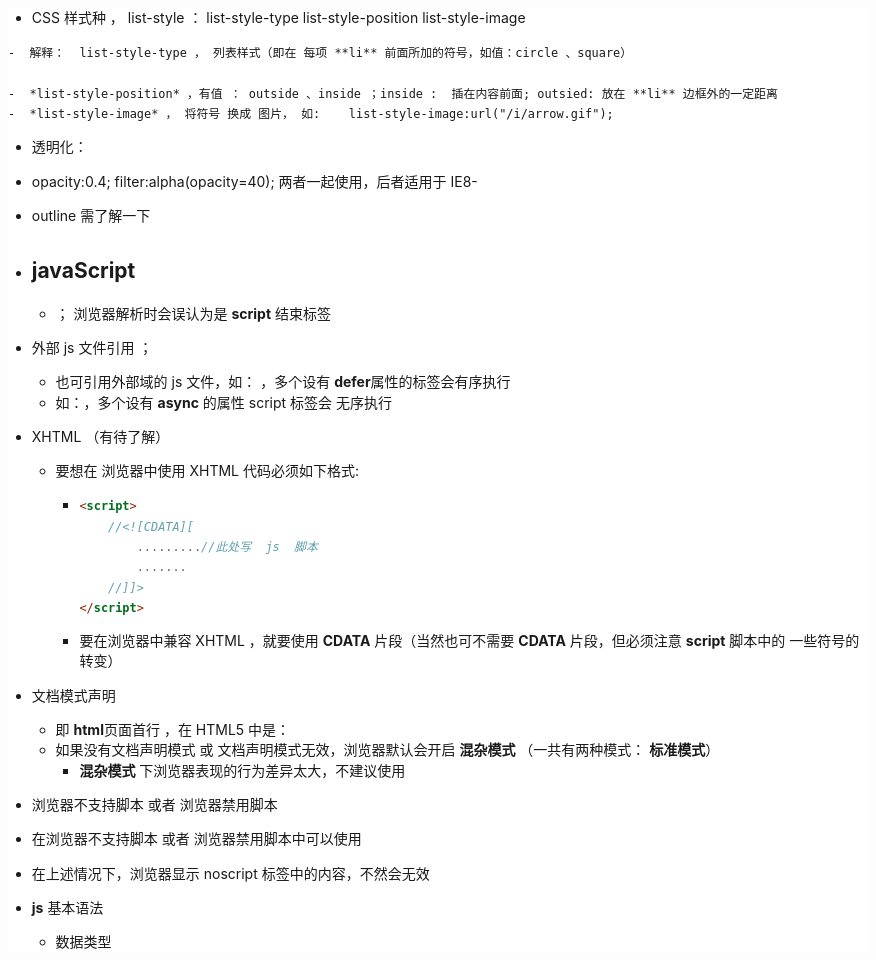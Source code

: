   -  CSS 样式种 ， list-style ：  list-style-type  list-style-position  list-style-image

    -  解释：  list-style-type ， 列表样式（即在 每项 **li** 前面所加的符号，如值：circle 、square）
  
    -  *list-style-position* ，有值 ： outside 、inside ；inside :  插在内容前面; outsied: 放在 **li** 边框外的一定距离
    -  *list-style-image* ， 将符号 换成 图片， 如:    list-style-image:url("/i/arrow.gif");

-  透明化：
  
  - opacity:0.4;     filter:alpha(opacity=40);      两者一起使用，后者适用于  IE8-
  
- outline  需了解一下

- ## javaScript

  - <script> 标签 放在 html 页面的位置  
      //  建议统一放置 </body>前面，对于 jQuery.min.js  这类会被其他 js 文件引用到的，可放置较前
  
- 引入  js 的几种方法
    1. 嵌入式      >>>>    即在   html  页面中的   <script> 标签中 写脚本
       - **注意：**  嵌入式脚本中不能出现      </script> ； 浏览器解析时会误认为是   **script** 结束标签
    
  2.  外部 js 文件引用  <script src="index.js">  </script>  ；
     -  也可引用外部域的   js 文件，如：<script src="https://stackpath.bootstrapcdn.com/bootstrap/4.3.1/js/bootstrap.min.js" integrity="sha384-JjSmVgyd0p3pXB1rRibZUAYoIIy6OrQ6VrjIEaFf/nJGzIxFDsf4x0xIM+B07jRM" crossorigin="anonymous">   （尴尬！！  有点长）
  3. type 属性中的 值  ” text/javascript“可不用，因为默认就是   ” text/javascript“ ， 所以可以不用写  type 
  4. 延迟脚本（虽然会立即下载，但是会等到 页面解析完毕后，再执行） >>>>>   defer  和  async 属性
     - 如：<script  defer="defer" src="index.js">  </script>   ，多个设有  **defer**属性的标签会有序执行
     - 如：<script  async="async" src="index.js">  </script>，多个设有  **async** 的属性 script 标签会 无序执行

- XHTML  （有待了解）

  - 要想在 浏览器中使用  XHTML 代码必须如下格式:

    - ```html
      <script> 
          //<![CDATA][
              .........//此处写  js  脚本
              .......
          //]]>
      </script>
      ```

    -  要在浏览器中兼容  XHTML ，就要使用  **CDATA** 片段（当然也可不需要 **CDATA** 片段，但必须注意  **script** 脚本中的  一些符号的转变）

- 文档模式声明
  -  即 **html**页面首行 ，在  HTML5  中是：  <!DOCTYPE html>
  - 如果没有文档声明模式 或  文档声明模式无效，浏览器默认会开启  **混杂模式** （一共有两种模式： **标准模式**）
    - **混杂模式**   下浏览器表现的行为差异太大，不建议使用

- <noscript>   浏览器不支持脚本   或者    浏览器禁用脚本  </noscript>

-  在浏览器不支持脚本   或者    浏览器禁用脚本中可以使用
  
  - 在上述情况下，浏览器显示  noscript 标签中的内容，不然会无效
  
- **js**   基本语法
  
    - 数据类型  
    